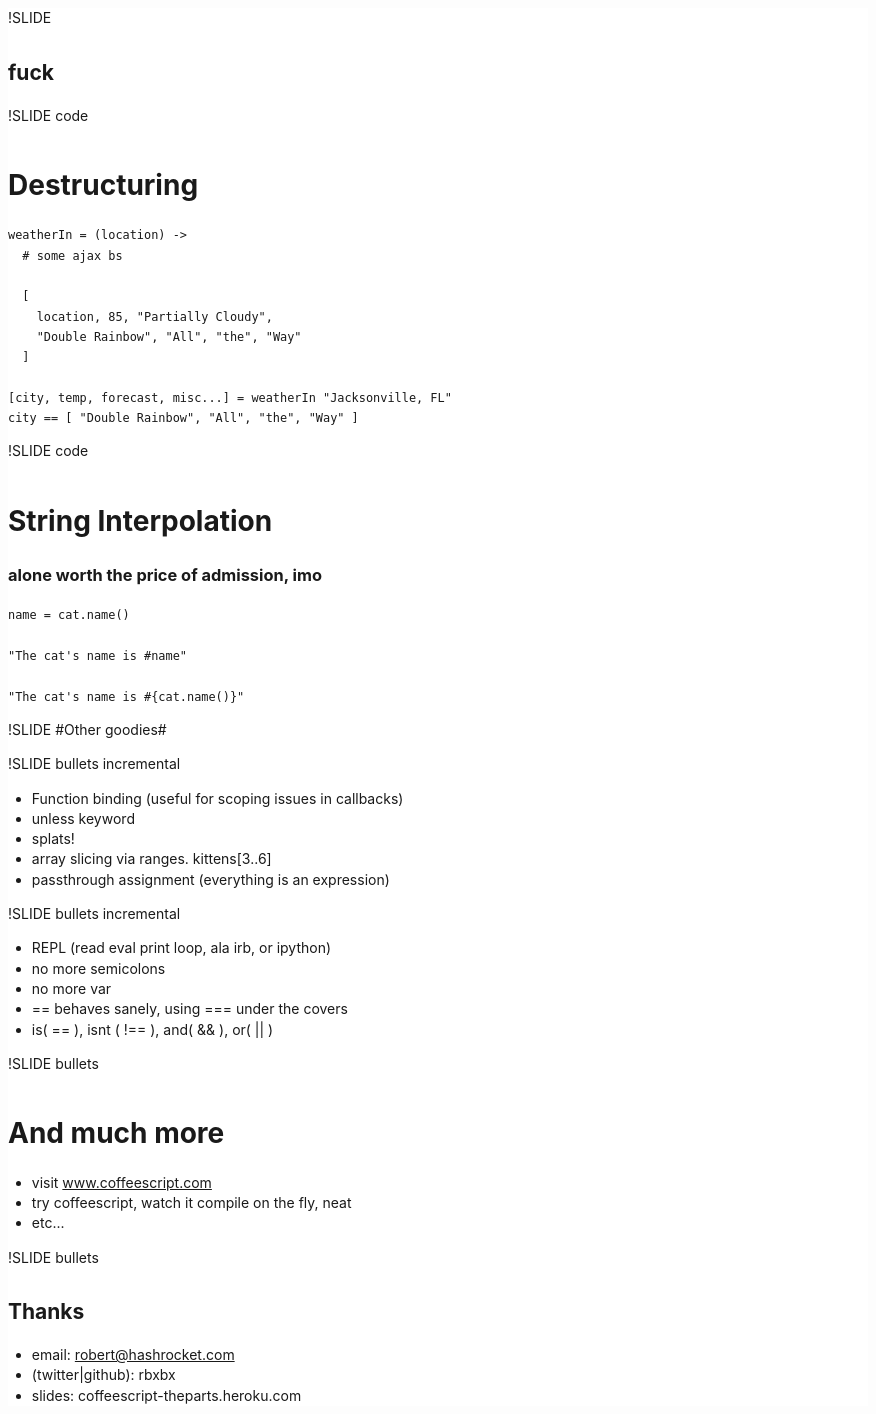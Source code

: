 !SLIDE

## fuck ##

!SLIDE code

# Destructuring #

    weatherIn = (location) ->
      # some ajax bs

      [
        location, 85, "Partially Cloudy",
        "Double Rainbow", "All", "the", "Way"
      ]

    [city, temp, forecast, misc...] = weatherIn "Jacksonville, FL"
    city == [ "Double Rainbow", "All", "the", "Way" ]

!SLIDE code

# String Interpolation #
### alone worth the price of admission, imo ###

    name = cat.name()

    "The cat's name is #name"

    "The cat's name is #{cat.name()}"

!SLIDE
#Other goodies#

!SLIDE bullets incremental

* Function binding (useful for scoping issues in callbacks)
* unless keyword
* splats!
* array slicing via ranges.  kittens[3..6]
* passthrough assignment (everything is an expression)

!SLIDE bullets incremental

* REPL (read eval print loop, ala irb, or ipython)
* no more semicolons
* no more var
* == behaves sanely, using === under the covers
* is( == ), isnt ( !== ), and( && ), or( || )

!SLIDE bullets

# And much more #
* visit www.coffeescript.com
* try coffeescript, watch it compile on the fly, neat
* etc...

!SLIDE bullets

## Thanks ##

* email: robert@hashrocket.com
* (twitter|github): rbxbx
* slides: coffeescript-theparts.heroku.com
